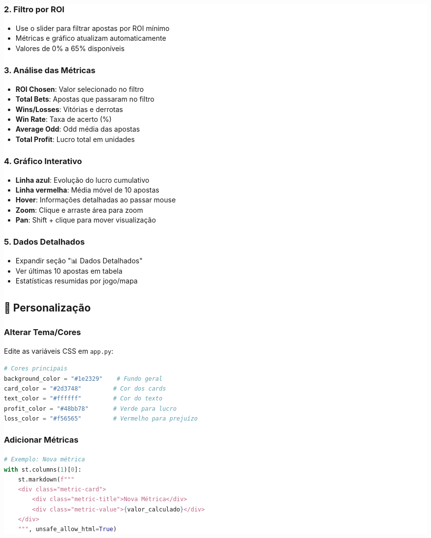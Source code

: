### 2. Filtro por ROI
- Use o slider para filtrar apostas por ROI mínimo
- Métricas e gráfico atualizam automaticamente
- Valores de 0% a 65% disponíveis

### 3. Análise das Métricas
- **ROI Chosen**: Valor selecionado no filtro
- **Total Bets**: Apostas que passaram no filtro
- **Wins/Losses**: Vitórias e derrotas
- **Win Rate**: Taxa de acerto (%)
- **Average Odd**: Odd média das apostas
- **Total Profit**: Lucro total em unidades

### 4. Gráfico Interativo
- **Linha azul**: Evolução do lucro cumulativo
- **Linha vermelha**: Média móvel de 10 apostas
- **Hover**: Informações detalhadas ao passar mouse
- **Zoom**: Clique e arraste área para zoom
- **Pan**: Shift + clique para mover visualização

### 5. Dados Detalhados
- Expandir seção "📊 Dados Detalhados"
- Ver últimas 10 apostas em tabela
- Estatísticas resumidas por jogo/mapa

## 🔧 Personalização

### Alterar Tema/Cores
Edite as variáveis CSS em `app.py`:
```python
# Cores principais
background_color = "#1e2329"    # Fundo geral
card_color = "#2d3748"         # Cor dos cards
text_color = "#ffffff"         # Cor do texto
profit_color = "#48bb78"       # Verde para lucro
loss_color = "#f56565"         # Vermelho para prejuízo
```

### Adicionar Métricas
```python
# Exemplo: Nova métrica
with st.columns(1)[0]:
    st.markdown(f"""
    <div class="metric-card">
        <div class="metric-title">Nova Métrica</div>
        <div class="metric-value">{valor_calculado}</div>
    </div>
    """, unsafe_allow_html=True)
```
